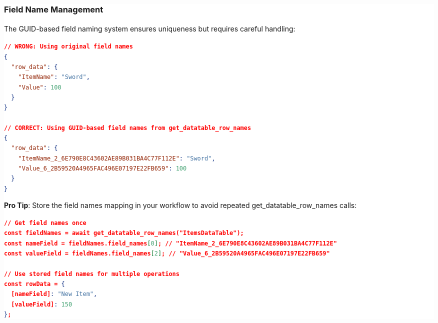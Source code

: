 ### Field Name Management

The GUID-based field naming system ensures uniqueness but requires careful handling:

```json
// WRONG: Using original field names
{
  "row_data": {
    "ItemName": "Sword",
    "Value": 100
  }
}

// CORRECT: Using GUID-based field names from get_datatable_row_names
{
  "row_data": {
    "ItemName_2_6E790E8C43602AE89B031BA4C77F112E": "Sword",
    "Value_6_2B59520A4965FAC496E07197E22FB659": 100
  }
}
```

**Pro Tip**: Store the field names mapping in your workflow to avoid repeated get_datatable_row_names calls:

```json
// Get field names once
const fieldNames = await get_datatable_row_names("ItemsDataTable");
const nameField = fieldNames.field_names[0]; // "ItemName_2_6E790E8C43602AE89B031BA4C77F112E"
const valueField = fieldNames.field_names[2]; // "Value_6_2B59520A4965FAC496E07197E22FB659"

// Use stored field names for multiple operations
const rowData = {
  [nameField]: "New Item",
  [valueField]: 150
};
```